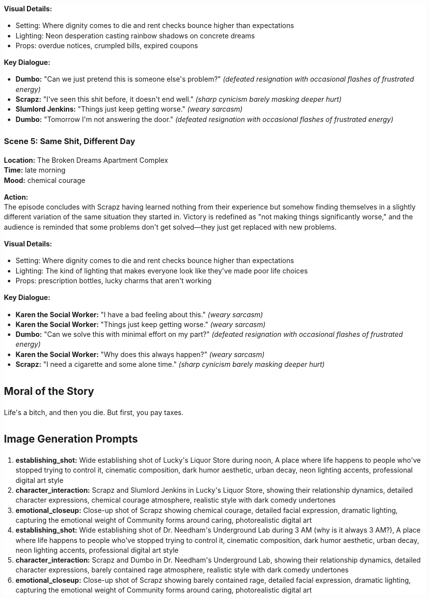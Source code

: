 **Visual Details:**  
- Setting: Where dignity comes to die and rent checks bounce higher than expectations
- Lighting: Neon desperation casting rainbow shadows on concrete dreams
- Props: overdue notices, crumpled bills, expired coupons

**Key Dialogue:**
- **Dumbo:** "Can we just pretend this is someone else's problem?" *(defeated resignation with occasional flashes of frustrated energy)*
- **Scrapz:** "I've seen this shit before, it doesn't end well." *(sharp cynicism barely masking deeper hurt)*
- **Slumlord Jenkins:** "Things just keep getting worse." *(weary sarcasm)*
- **Dumbo:** "Tomorrow I'm not answering the door." *(defeated resignation with occasional flashes of frustrated energy)*


### Scene 5: Same Shit, Different Day

**Location:** The Broken Dreams Apartment Complex  
**Time:** late morning  
**Mood:** chemical courage  

**Action:**  
The episode concludes with Scrapz having learned nothing from their experience but somehow finding themselves in a slightly different variation of the same situation they started in. Victory is redefined as "not making things significantly worse," and the audience is reminded that some problems don't get solved—they just get replaced with new problems.

**Visual Details:**  
- Setting: Where dignity comes to die and rent checks bounce higher than expectations
- Lighting: The kind of lighting that makes everyone look like they've made poor life choices
- Props: prescription bottles, lucky charms that aren't working

**Key Dialogue:**
- **Karen the Social Worker:** "I have a bad feeling about this." *(weary sarcasm)*
- **Karen the Social Worker:** "Things just keep getting worse." *(weary sarcasm)*
- **Dumbo:** "Can we solve this with minimal effort on my part?" *(defeated resignation with occasional flashes of frustrated energy)*
- **Karen the Social Worker:** "Why does this always happen?" *(weary sarcasm)*
- **Scrapz:** "I need a cigarette and some alone time." *(sharp cynicism barely masking deeper hurt)*


## Moral of the Story
Life's a bitch, and then you die. But first, you pay taxes.

## Image Generation Prompts
1. **establishing_shot:** Wide establishing shot of Lucky's Liquor Store during noon, A place where life happens to people who've stopped trying to control it, cinematic composition, dark humor aesthetic, urban decay, neon lighting accents, professional digital art style
2. **character_interaction:** Scrapz and Slumlord Jenkins in Lucky's Liquor Store, showing their relationship dynamics, detailed character expressions, chemical courage atmosphere, realistic style with dark comedy undertones
3. **emotional_closeup:** Close-up shot of Scrapz showing chemical courage, detailed facial expression, dramatic lighting, capturing the emotional weight of Community forms around caring, photorealistic digital art
4. **establishing_shot:** Wide establishing shot of Dr. Needham's Underground Lab during 3 AM (why is it always 3 AM?), A place where life happens to people who've stopped trying to control it, cinematic composition, dark humor aesthetic, urban decay, neon lighting accents, professional digital art style
5. **character_interaction:** Scrapz and Dumbo in Dr. Needham's Underground Lab, showing their relationship dynamics, detailed character expressions, barely contained rage atmosphere, realistic style with dark comedy undertones
6. **emotional_closeup:** Close-up shot of Scrapz showing barely contained rage, detailed facial expression, dramatic lighting, capturing the emotional weight of Community forms around caring, photorealistic digital art